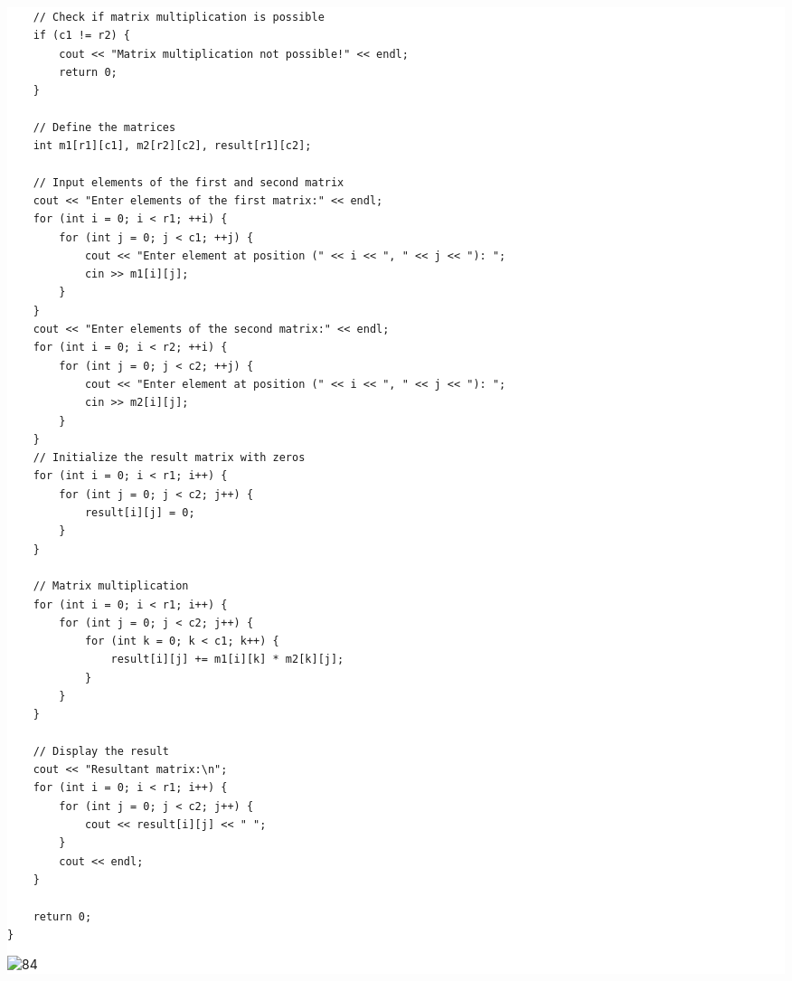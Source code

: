 ```
    // Check if matrix multiplication is possible
    if (c1 != r2) {
        cout << "Matrix multiplication not possible!" << endl;
        return 0;
    }

    // Define the matrices
    int m1[r1][c1], m2[r2][c2], result[r1][c2];

    // Input elements of the first and second matrix
    cout << "Enter elements of the first matrix:" << endl;
    for (int i = 0; i < r1; ++i) {
        for (int j = 0; j < c1; ++j) {
            cout << "Enter element at position (" << i << ", " << j << "): ";
            cin >> m1[i][j];
        }
    }
    cout << "Enter elements of the second matrix:" << endl;
    for (int i = 0; i < r2; ++i) {
        for (int j = 0; j < c2; ++j) {
            cout << "Enter element at position (" << i << ", " << j << "): ";
            cin >> m2[i][j];
        }
    } 
    // Initialize the result matrix with zeros
    for (int i = 0; i < r1; i++) {
        for (int j = 0; j < c2; j++) {
            result[i][j] = 0;
        }
    }

    // Matrix multiplication
    for (int i = 0; i < r1; i++) {
        for (int j = 0; j < c2; j++) {
            for (int k = 0; k < c1; k++) {
                result[i][j] += m1[i][k] * m2[k][j];
            }
        }
    }

    // Display the result
    cout << "Resultant matrix:\n";
    for (int i = 0; i < r1; i++) {
        for (int j = 0; j < c2; j++) {
            cout << result[i][j] << " ";
        }
        cout << endl;
    }

    return 0;
}
```
![84](https://github.com/user-attachments/assets/3077d5c2-a0dc-468b-b4b7-00df88eacd46)

